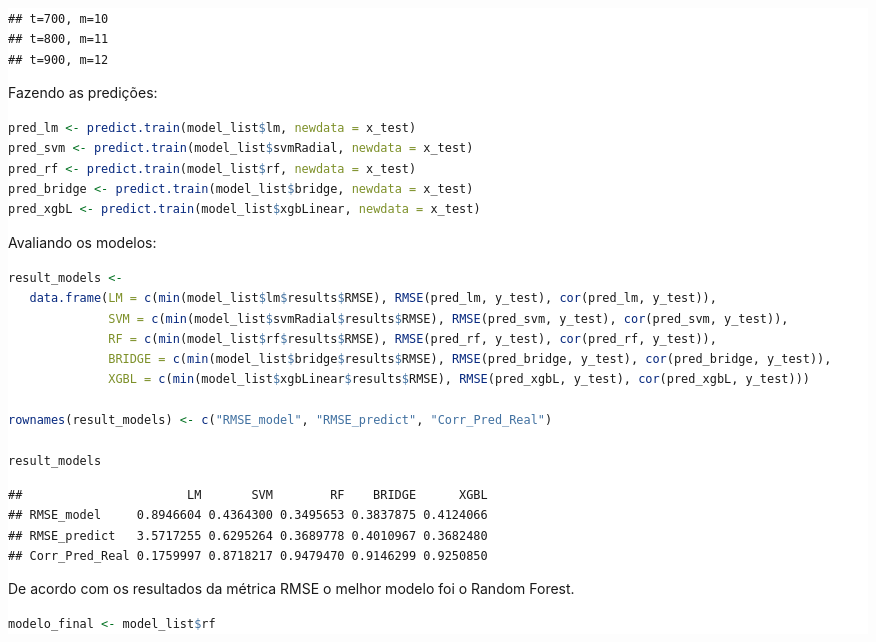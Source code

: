     ## t=700, m=10
    ## t=800, m=11
    ## t=900, m=12

Fazendo as predições:

``` r
pred_lm <- predict.train(model_list$lm, newdata = x_test)
pred_svm <- predict.train(model_list$svmRadial, newdata = x_test)
pred_rf <- predict.train(model_list$rf, newdata = x_test)
pred_bridge <- predict.train(model_list$bridge, newdata = x_test)
pred_xgbL <- predict.train(model_list$xgbLinear, newdata = x_test)
```

Avaliando os modelos:

``` r
result_models <- 
   data.frame(LM = c(min(model_list$lm$results$RMSE), RMSE(pred_lm, y_test), cor(pred_lm, y_test)), 
              SVM = c(min(model_list$svmRadial$results$RMSE), RMSE(pred_svm, y_test), cor(pred_svm, y_test)), 
              RF = c(min(model_list$rf$results$RMSE), RMSE(pred_rf, y_test), cor(pred_rf, y_test)), 
              BRIDGE = c(min(model_list$bridge$results$RMSE), RMSE(pred_bridge, y_test), cor(pred_bridge, y_test)), 
              XGBL = c(min(model_list$xgbLinear$results$RMSE), RMSE(pred_xgbL, y_test), cor(pred_xgbL, y_test)))

rownames(result_models) <- c("RMSE_model", "RMSE_predict", "Corr_Pred_Real")

result_models
```

    ##                       LM       SVM        RF    BRIDGE      XGBL
    ## RMSE_model     0.8946604 0.4364300 0.3495653 0.3837875 0.4124066
    ## RMSE_predict   3.5717255 0.6295264 0.3689778 0.4010967 0.3682480
    ## Corr_Pred_Real 0.1759997 0.8718217 0.9479470 0.9146299 0.9250850

De acordo com os resultados da métrica RMSE o melhor modelo foi o Random
Forest.

``` r
modelo_final <- model_list$rf
```

